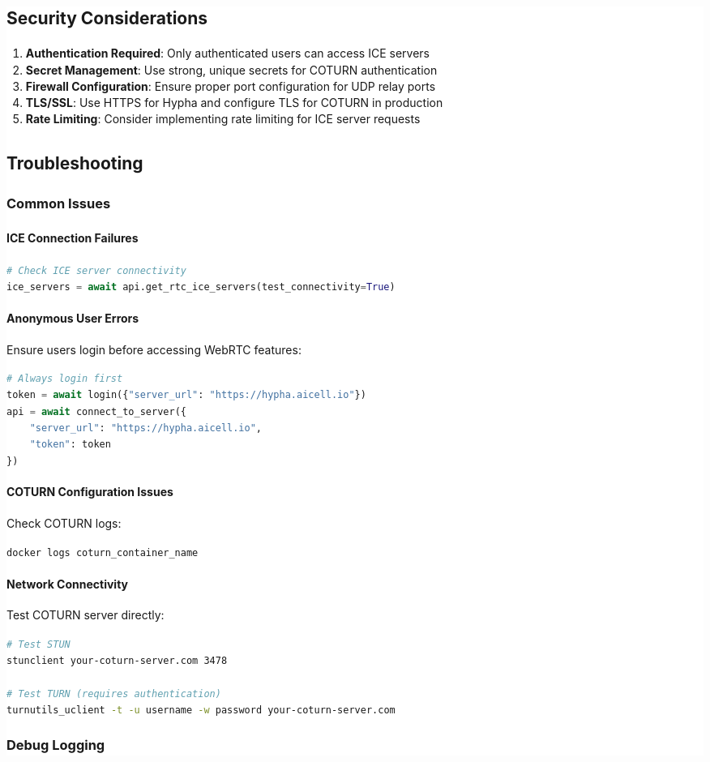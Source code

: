 ```yaml
```

## Security Considerations

1. **Authentication Required**: Only authenticated users can access ICE servers
2. **Secret Management**: Use strong, unique secrets for COTURN authentication
3. **Firewall Configuration**: Ensure proper port configuration for UDP relay ports
4. **TLS/SSL**: Use HTTPS for Hypha and configure TLS for COTURN in production
5. **Rate Limiting**: Consider implementing rate limiting for ICE server requests

## Troubleshooting

### Common Issues

#### ICE Connection Failures

```python
# Check ICE server connectivity
ice_servers = await api.get_rtc_ice_servers(test_connectivity=True)
```

#### Anonymous User Errors

Ensure users login before accessing WebRTC features:

```python
# Always login first
token = await login({"server_url": "https://hypha.aicell.io"})
api = await connect_to_server({
    "server_url": "https://hypha.aicell.io", 
    "token": token
})
```

#### COTURN Configuration Issues

Check COTURN logs:

```bash
docker logs coturn_container_name
```

#### Network Connectivity

Test COTURN server directly:

```bash
# Test STUN
stunclient your-coturn-server.com 3478

# Test TURN (requires authentication)
turnutils_uclient -t -u username -w password your-coturn-server.com
```

### Debug Logging
